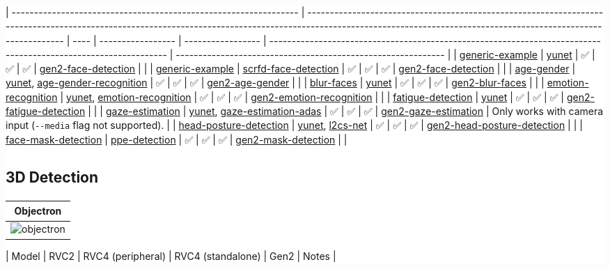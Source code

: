 | ---------------------------------------------------------------- | -------------------------------------------------------------------------------------------------------------------------------------------------------------------------------------------------------------------- | ---- | ----------------- | ----------------- | -------------------------------------------------------------------------------------------------------------- | ------------------------------------------------------------ |
| [generic-example](generic-example/)                              | [yunet](https://zoo-rvc4.luxonis.com/luxonis/yunet/5d635f3c-45c0-41d2-8800-7ca3681b1915)                                                                                                                             | ✅   | ✅                | ✅                | [gen2-face-detection](https://github.com/luxonis/oak-examples/tree/master/gen2-face-detection)                 |                                                              |
| [generic-example](generic-example/)                              | [scrfd-face-detection](https://zoo-rvc4.luxonis.com/luxonis/scrfd-face-detection/1f3d7546-66e4-43a8-8724-2fa27df1096f)                                                                                               | ✅   | ✅                | ✅                | [gen2-face-detection](https://github.com/luxonis/oak-examples/tree/master/gen2-face-detection)                 |                                                              |
| [age-gender](face-detection/age-gender/)                         | [yunet](https://zoo-rvc4.luxonis.com/luxonis/yunet/5d635f3c-45c0-41d2-8800-7ca3681b1915), [age-gender-recognition](https://zoo-rvc4.luxonis.com/luxonis/age-gender-recognition/20cb86d9-1a4b-49e8-91ac-30f4c0a69ce1) | ✅   | ✅                | ✅                | [gen2-age-gender](https://github.com/luxonis/oak-examples/tree/master/gen2-age-gender)                         |                                                              |
| [blur-faces](face-detection/blur-faces/)                         | [yunet](https://zoo-rvc4.luxonis.com/luxonis/yunet/5d635f3c-45c0-41d2-8800-7ca3681b1915)                                                                                                                             | ✅   | ✅                | ✅                | [gen2-blur-faces](https://github.com/luxonis/oak-examples/tree/master/gen2-blur-faces)                         |                                                              |
| [emotion-recognition](face-detection/emotion-recognition/)       | [yunet](https://zoo-rvc4.luxonis.com/luxonis/yunet/5d635f3c-45c0-41d2-8800-7ca3681b1915), [emotion-recognition](https://zoo-rvc4.luxonis.com/luxonis/emotion-recognition/3cac7277-2474-4b36-a68e-89ac977366c3)       | ✅   | ✅                | ✅                | [gen2-emotion-recognition](https://github.com/luxonis/oak-examples/tree/master/gen2-emotion-recognition)       |                                                              |
| [fatigue-detection](face-detection/fatigue-detection/)           | [yunet](https://zoo-rvc4.luxonis.com/luxonis/yunet/5d635f3c-45c0-41d2-8800-7ca3681b1915)                                                                                                                             | ✅   | ✅                | ✅                | [gen2-fatigue-detection](https://github.com/luxonis/oak-examples/tree/master/gen2-fatigue-detection)           |                                                              |
| [gaze-estimation](face-detection/gaze-estimation/)               | [yunet](https://zoo-rvc4.luxonis.com/luxonis/yunet/5d635f3c-45c0-41d2-8800-7ca3681b1915), [gaze-estimation-adas](https://zoo-rvc4.luxonis.com/luxonis/gaze-estimation-adas/b174ff1b-740b-4016-b8d5-b9488dbdd657)     | ✅   | ✅                | ✅                | [gen2-gaze-estimation](https://github.com/luxonis/oak-examples/tree/master/gen2-gaze-estimation)               | Only works with camera input (`--media` flag not supported). |
| [head-posture-detection](face-detection/head-posture-detection/) | [yunet](https://zoo-rvc4.luxonis.com/luxonis/yunet/5d635f3c-45c0-41d2-8800-7ca3681b1915), [l2cs-net](https://zoo-rvc4.luxonis.com/luxonis/l2cs-net/7051c9d2-78a4-420b-91a8-2d40ecf958dd)                             | ✅   | ✅                | ✅                | [gen2-head-posture-detection](https://github.com/luxonis/oak-examples/tree/master/gen2-head-posture-detection) |                                                              |
| [face-mask-detection](face-detection/face-mask-detection/)       | [ppe-detection](https://zoo-rvc4.luxonis.com/luxonis/ppe-detection/fd8699bf-3819-4134-9374-3735b9660d3c)                                                                                                             | ✅   | ✅                | ✅                | [gen2-mask-detection](https://github.com/luxonis/oak-examples/tree/master/gen2-mask-detection)                 |                                                              |

## 3D Detection

|                                        Objectron                                         |
| :--------------------------------------------------------------------------------------: |
| <img src="3D-detection/objectron/media/chair.gif" alt="objectron" style="height:250px;"> |

| Model                               | RVC2                                                                                                                                                                                                   | RVC4 (peripheral) | RVC4 (standalone) | Gen2 | Notes                                                                                |